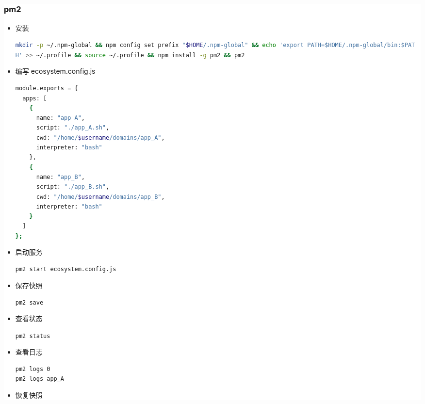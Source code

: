 ### pm2

-   安装
    
    ```bash
    mkdir -p ~/.npm-global && npm config set prefix "$HOME/.npm-global" && echo 'export PATH=$HOME/.npm-global/bin:$PATH' >> ~/.profile && source ~/.profile && npm install -g pm2 && pm2
    ```
    
-   编写 ecosystem.config.js
    
    ```bash
    module.exports = {
      apps: [
        {
          name: "app_A",
          script: "./app_A.sh",
          cwd: "/home/$username/domains/app_A",
          interpreter: "bash"
        },
        {
          name: "app_B",
          script: "./app_B.sh",
          cwd: "/home/$username/domains/app_B",
          interpreter: "bash"
        }
      ]
    };
    ```
    
-   启动服务
    
    ```bash
    pm2 start ecosystem.config.js
    ```
    
-   保存快照
    
    ```bash
    pm2 save
    ```
    
-   查看状态
    
    ```bash
    pm2 status
    ```
    
-   查看日志
    
    ```bash
    pm2 logs 0
    pm2 logs app_A
    ```
    
-   恢复快照
    